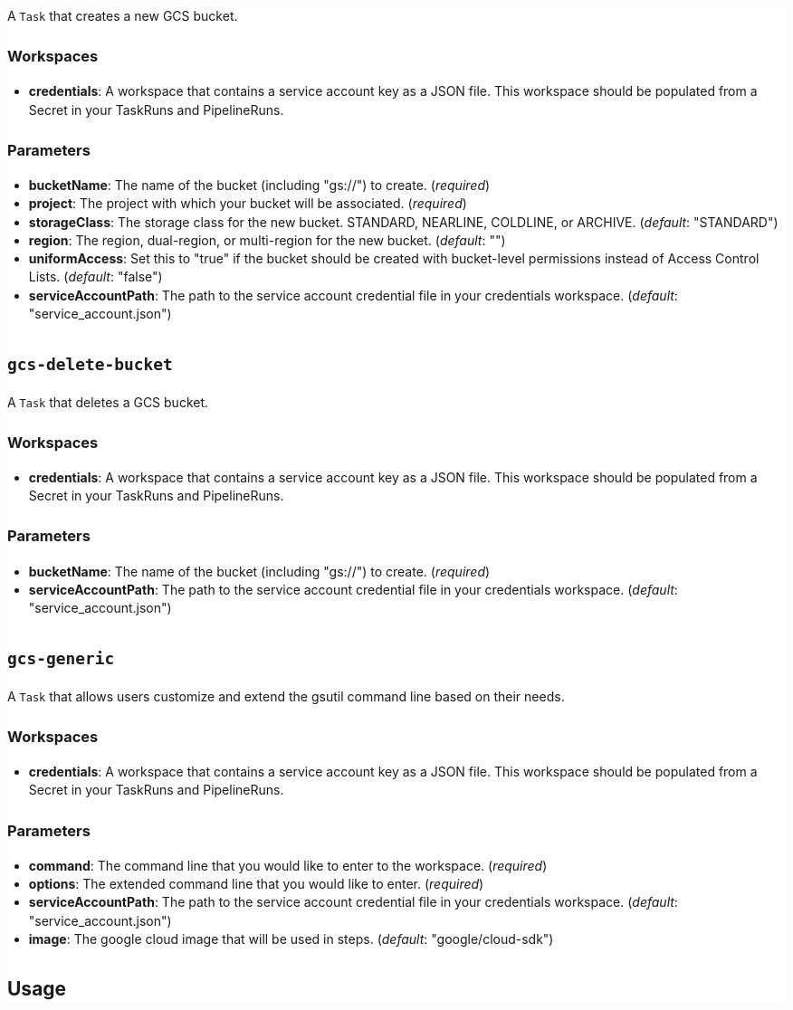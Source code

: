 A `Task` that creates a new GCS bucket.

### Workspaces

* **credentials**: A workspace that contains a service account key as a JSON file.
    This workspace should be populated from a Secret in your TaskRuns and PipelineRuns.

### Parameters

* **bucketName**: The name of the bucket (including "gs://") to create. (_required_)
* **project**: The project with which your bucket will be associated. (_required_)
* **storageClass**: The storage class for the new bucket. STANDARD, NEARLINE, COLDLINE, or ARCHIVE. (_default_: "STANDARD")
* **region**: The region, dual-region, or multi-region for the new bucket. (_default_: "")
* **uniformAccess**: Set this to "true" if the bucket should be created with bucket-level permissions instead of Access Control Lists. (_default_: "false")
* **serviceAccountPath**: The path to the service account credential file in your credentials workspace. (_default_: "service\_account.json")

## `gcs-delete-bucket`

A `Task` that deletes a GCS bucket.

### Workspaces

* **credentials**: A workspace that contains a service account key as a JSON file.
    This workspace should be populated from a Secret in your TaskRuns and PipelineRuns.

### Parameters

* **bucketName**: The name of the bucket (including "gs://") to create. (_required_)
* **serviceAccountPath**: The path to the service account credential file in your credentials workspace. (_default_: "service_account.json")


## `gcs-generic`

A `Task` that allows users customize and extend the gsutil command line based on their needs.

### Workspaces

* **credentials**: A workspace that contains a service account key as a JSON file.
    This workspace should be populated from a Secret in your TaskRuns and PipelineRuns.

### Parameters

* **command**: The command line that you would like to enter to the workspace. (_required_)
* **options**: The extended command line that you would like to enter. (_required_)
* **serviceAccountPath**: The path to the service account credential file in your credentials workspace. (_default_: "service_account.json")
* **image**: The google cloud image that will be used in steps. (_default_: "google/cloud-sdk")

## Usage
